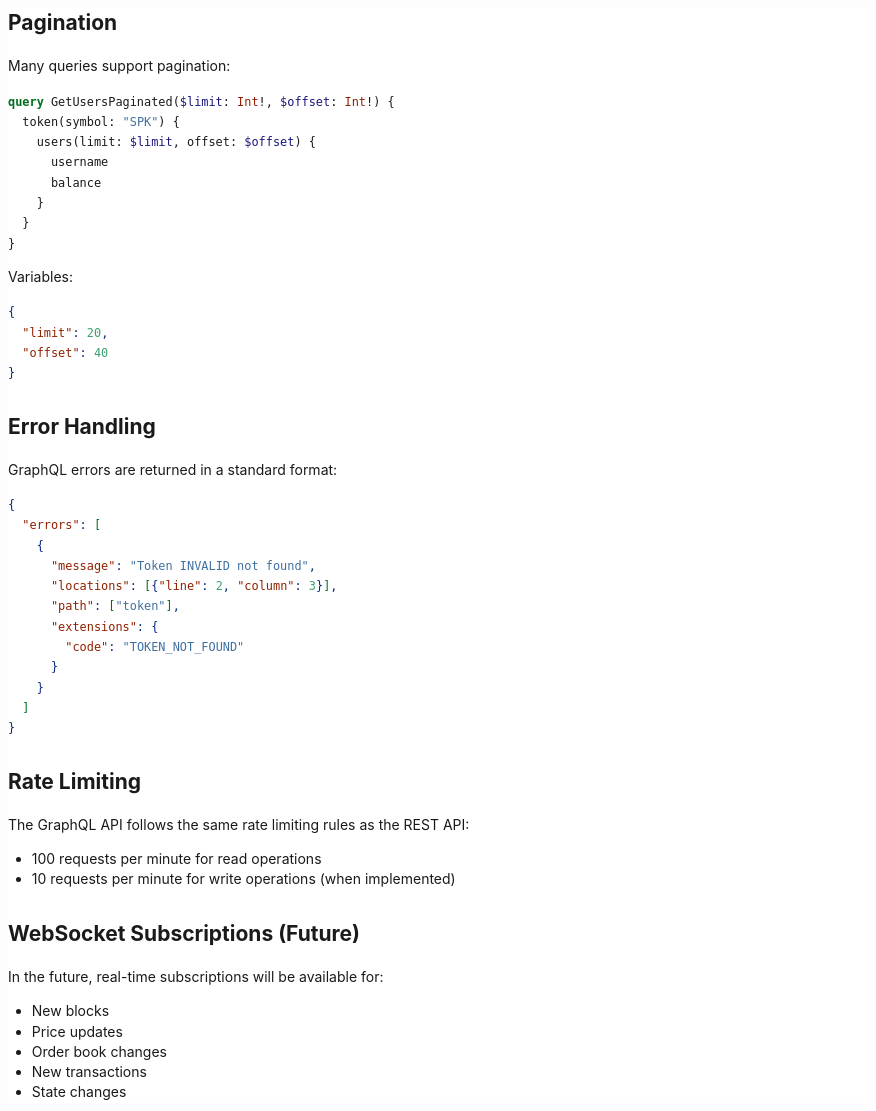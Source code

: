 ## Pagination

Many queries support pagination:

```graphql
query GetUsersPaginated($limit: Int!, $offset: Int!) {
  token(symbol: "SPK") {
    users(limit: $limit, offset: $offset) {
      username
      balance
    }
  }
}
```

Variables:
```json
{
  "limit": 20,
  "offset": 40
}
```

## Error Handling

GraphQL errors are returned in a standard format:

```json
{
  "errors": [
    {
      "message": "Token INVALID not found",
      "locations": [{"line": 2, "column": 3}],
      "path": ["token"],
      "extensions": {
        "code": "TOKEN_NOT_FOUND"
      }
    }
  ]
}
```

## Rate Limiting

The GraphQL API follows the same rate limiting rules as the REST API:
- 100 requests per minute for read operations
- 10 requests per minute for write operations (when implemented)

## WebSocket Subscriptions (Future)

In the future, real-time subscriptions will be available for:
- New blocks
- Price updates
- Order book changes
- New transactions
- State changes